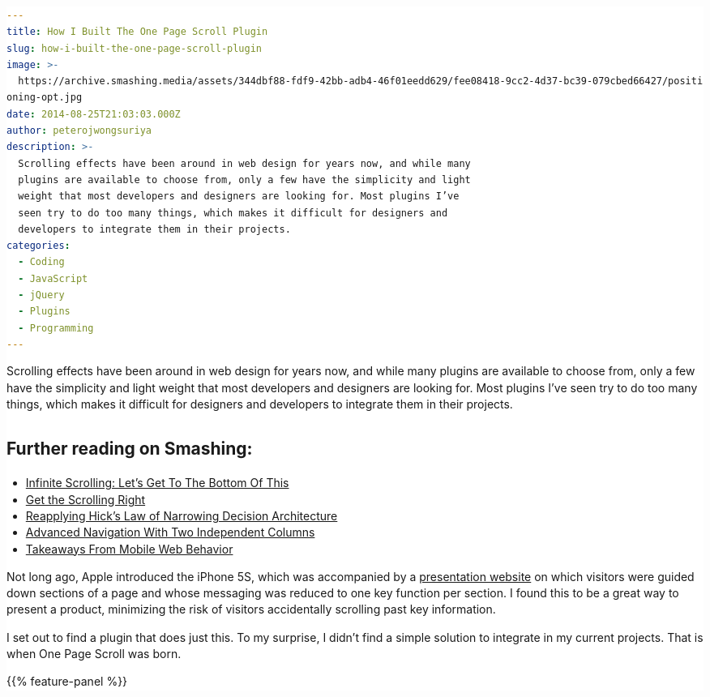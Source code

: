 ```yaml
---
title: How I Built The One Page Scroll Plugin
slug: how-i-built-the-one-page-scroll-plugin
image: >-
  https://archive.smashing.media/assets/344dbf88-fdf9-42bb-adb4-46f01eedd629/fee08418-9cc2-4d37-bc39-079cbed66427/positioning-opt.jpg
date: 2014-08-25T21:03:03.000Z
author: peterojwongsuriya
description: >-
  Scrolling effects have been around in web design for years now, and while many
  plugins are available to choose from, only a few have the simplicity and light
  weight that most developers and designers are looking for. Most plugins I’ve
  seen try to do too many things, which makes it difficult for designers and
  developers to integrate them in their projects.
categories:
  - Coding
  - JavaScript
  - jQuery
  - Plugins
  - Programming
---
```

Scrolling effects have been around in web design for years now, and while many plugins are available to choose from, only a few have the simplicity and light weight that most developers and designers are looking for. Most plugins I’ve seen try to do too many things, which makes it difficult for designers and developers to integrate them in their projects.</p>

## <span class="rh">Further reading</span> on Smashing:

*   [Infinite Scrolling: Let’s Get To The Bottom Of This](https://www.smashingmagazine.com/2013/05/infinite-scrolling-lets-get-to-the-bottom-of-this/)
*   [Get the Scrolling Right](https://www.smashingmagazine.com/2014/10/providing-a-native-experience-with-web-technologies/#get-the-scrolling-right)
*   [Reapplying Hick’s Law of Narrowing Decision Architecture](https://www.smashingmagazine.com/2012/02/redefining-hicks-law/)
*   [Advanced Navigation With Two Independent Columns](https://www.smashingmagazine.com/2015/08/from-russia-with-love-behind-the-scenes-of-the-kremlin-ru-responsive-redesign/#two-independent-columns-generate-a-lot-of-interesting-new-ways-to-interact-with-the-content)
*   [Takeaways From Mobile Web Behavior](https://www.smashingmagazine.com/2015/10/takeaways-mobile-web-behavior/)

Not long ago, Apple introduced the iPhone 5S, which was accompanied by a [presentation website](https://www.apple.com/iphone-5s/) on which visitors were guided down sections of a page and whose messaging was reduced to one key function per section. I found this to be a great way to present a product, minimizing the risk of visitors accidentally scrolling past key information.

I set out to find a plugin that does just this. To my surprise, I didn’t find a simple solution to integrate in my current projects. That is when One Page Scroll was born.

{{% feature-panel %}}
